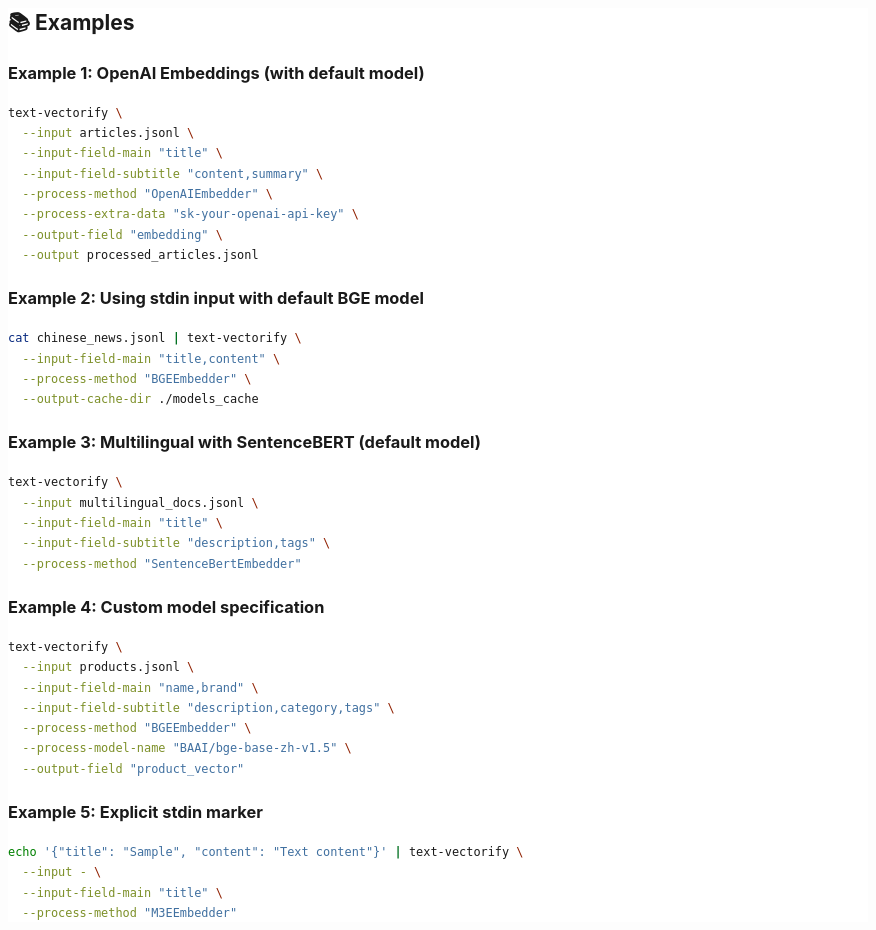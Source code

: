 ## 📚 Examples

### Example 1: OpenAI Embeddings (with default model)

```bash
text-vectorify \
  --input articles.jsonl \
  --input-field-main "title" \
  --input-field-subtitle "content,summary" \
  --process-method "OpenAIEmbedder" \
  --process-extra-data "sk-your-openai-api-key" \
  --output-field "embedding" \
  --output processed_articles.jsonl
```

### Example 2: Using stdin input with default BGE model

```bash
cat chinese_news.jsonl | text-vectorify \
  --input-field-main "title,content" \
  --process-method "BGEEmbedder" \
  --output-cache-dir ./models_cache
```

### Example 3: Multilingual with SentenceBERT (default model)

```bash
text-vectorify \
  --input multilingual_docs.jsonl \
  --input-field-main "title" \
  --input-field-subtitle "description,tags" \
  --process-method "SentenceBertEmbedder"
```

### Example 4: Custom model specification

```bash
text-vectorify \
  --input products.jsonl \
  --input-field-main "name,brand" \
  --input-field-subtitle "description,category,tags" \
  --process-method "BGEEmbedder" \
  --process-model-name "BAAI/bge-base-zh-v1.5" \
  --output-field "product_vector"
```

### Example 5: Explicit stdin marker

```bash
echo '{"title": "Sample", "content": "Text content"}' | text-vectorify \
  --input - \
  --input-field-main "title" \
  --process-method "M3EEmbedder"
```
